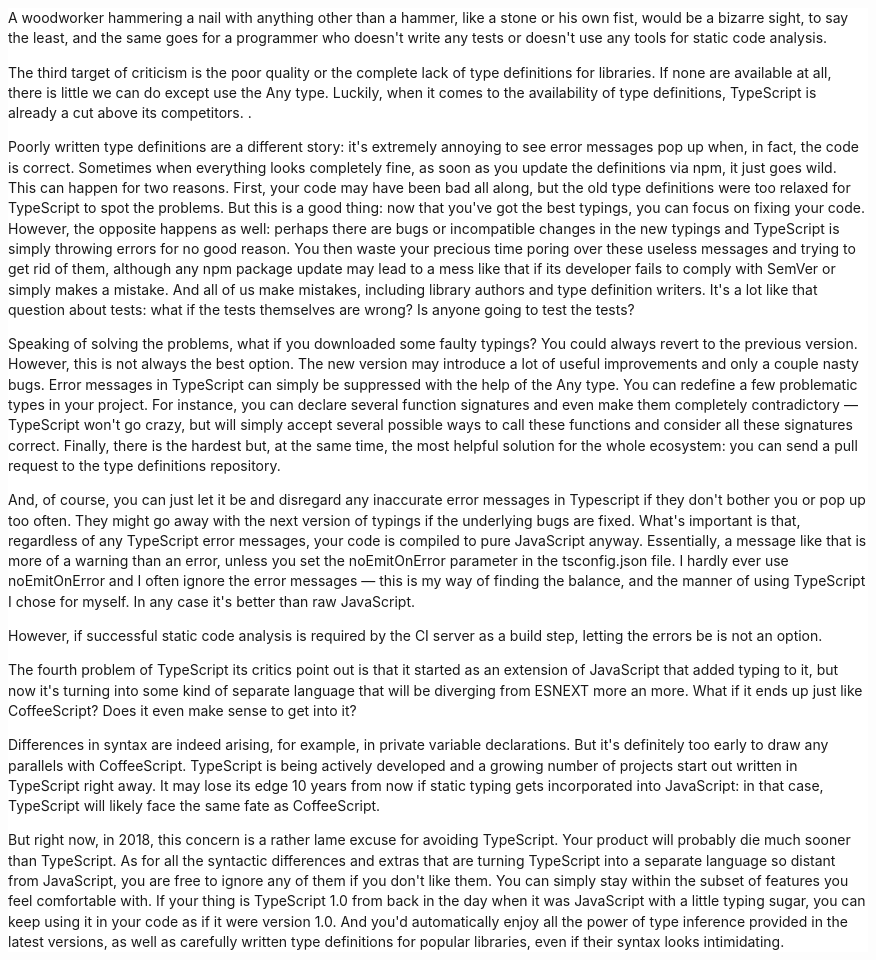 A woodworker hammering a nail with anything other than a hammer, like a stone or his own fist, would be a bizarre sight, to say the least, and the same goes for a programmer who doesn't write any tests or doesn't use any tools for static code analysis.

The third target of criticism is the poor quality or the complete lack of type definitions for libraries. If none are available at all, there is little we can do except use the Any type. Luckily, when it comes to the availability of type definitions, TypeScript is already a cut above its competitors.                                           .

Poorly written type definitions are a different story: it's extremely annoying to see error messages pop up when, in fact, the code is correct. Sometimes when everything looks completely fine, as soon as you update the definitions via npm, it just goes wild. This can happen for two reasons. First, your code may have been bad all along, but the old type definitions were too relaxed for TypeScript to spot the problems. But this is a good thing: now that you've got the best typings, you can focus on fixing your code. However, the opposite happens as well: perhaps there are bugs or incompatible changes in the new typings and TypeScript is simply throwing errors for no good reason. You then waste your precious time poring over these useless messages and trying to get rid of them, although any npm package update may lead to a mess like that if its developer fails to comply with SemVer or simply makes a mistake. And all of us make mistakes, including library authors and type definition writers. It's a lot like that question about tests: what if the tests themselves are wrong? Is anyone going to test the tests?

Speaking of solving the problems, what if  you downloaded some faulty typings? You could always revert to the previous version. However, this is not always the best option. The new version may introduce a lot of useful improvements and only a couple nasty bugs. Error messages in TypeScript can simply be suppressed with the help of the Any type. You can redefine a few problematic types in your project. For instance, you can declare several function signatures and even make them completely contradictory — TypeScript won't go crazy, but will simply accept several possible ways to call these functions and consider all these signatures correct. Finally, there is the hardest but, at the same time, the most helpful solution for the whole ecosystem: you can send a pull request to the type definitions repository.

And, of course, you can just let it be and disregard any inaccurate error messages in Typescript if they don't bother you or pop up too often. They might go away with the next version of typings if the underlying bugs are fixed. What's important is that, regardless of any TypeScript error messages, your code is compiled to pure JavaScript anyway. Essentially, a message like that is more of a warning than an error, unless you set the noEmitOnError parameter in the tsconfig.json file. I hardly ever use noEmitOnError and I often ignore the error messages — this is my way of finding the balance, and the manner of using TypeScript I chose for myself. In any case it's better than raw JavaScript.

However, if successful static code analysis is required by the CI server as a build step, letting the errors be is not an option.

The fourth problem of TypeScript its critics point out is that it started as an extension of JavaScript that added typing to it, but now it's turning into some kind of separate language that will be diverging from ESNEXT more an more. What if it ends up just like CoffeeScript? Does it even make sense to get into it?

Differences in syntax are indeed arising, for example, in private variable declarations. But it's definitely too early to draw any parallels with CoffeeScript. TypeScript is being actively developed and a growing number of projects start out written in TypeScript right away. It may lose its edge 10 years from now if static typing gets incorporated into JavaScript: in that case, TypeScript will likely face the same fate as CoffeeScript.

But right now, in 2018, this concern is a rather lame excuse for avoiding TypeScript. Your product will probably die much sooner than TypeScript. As for all the syntactic differences and extras that are turning TypeScript into a separate language so distant from JavaScript, you are free to ignore any of them if you don't like them. You can simply stay within the subset of features you feel comfortable with. If your thing is TypeScript 1.0 from back in the day when it was JavaScript with a little typing sugar, you can keep using it in your code as if it were version 1.0. And you'd automatically enjoy all the power of type inference provided in the latest versions, as well as carefully written type definitions for popular libraries, even if their syntax looks intimidating.
